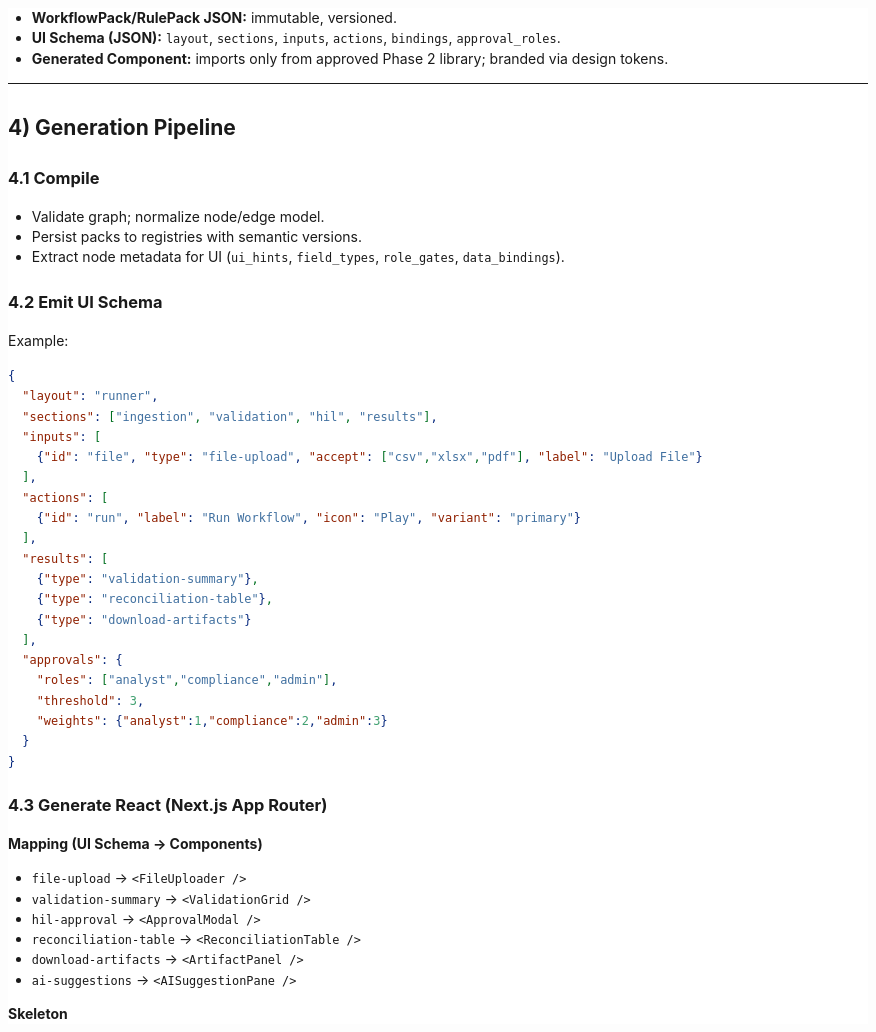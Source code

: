 - **WorkflowPack/RulePack JSON:** immutable, versioned.  
- **UI Schema (JSON):** `layout`, `sections`, `inputs`, `actions`, `bindings`, `approval_roles`.  
- **Generated Component:** imports only from approved Phase 2 library; branded via design tokens.

---

## 4) Generation Pipeline

### 4.1 Compile

- Validate graph; normalize node/edge model.
- Persist packs to registries with semantic versions.
- Extract node metadata for UI (`ui_hints`, `field_types`, `role_gates`, `data_bindings`).

### 4.2 Emit UI Schema

Example:

```json
{
  "layout": "runner",
  "sections": ["ingestion", "validation", "hil", "results"],
  "inputs": [
    {"id": "file", "type": "file-upload", "accept": ["csv","xlsx","pdf"], "label": "Upload File"}
  ],
  "actions": [
    {"id": "run", "label": "Run Workflow", "icon": "Play", "variant": "primary"}
  ],
  "results": [
    {"type": "validation-summary"},
    {"type": "reconciliation-table"},
    {"type": "download-artifacts"}
  ],
  "approvals": {
    "roles": ["analyst","compliance","admin"],
    "threshold": 3,
    "weights": {"analyst":1,"compliance":2,"admin":3}
  }
}
```

### 4.3 Generate React (Next.js App Router)

**Mapping (UI Schema → Components)**

- `file-upload` → `<FileUploader />`
- `validation-summary` → `<ValidationGrid />`
- `hil-approval` → `<ApprovalModal />`
- `reconciliation-table` → `<ReconciliationTable />`
- `download-artifacts` → `<ArtifactPanel />`
- `ai-suggestions` → `<AISuggestionPane />`

**Skeleton**
